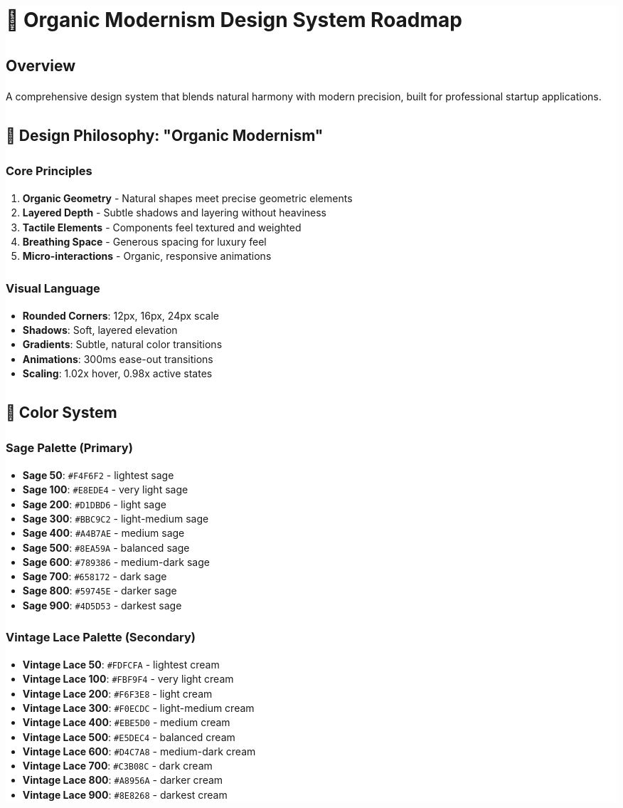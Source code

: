 # 🌿 Organic Modernism Design System Roadmap

## Overview
A comprehensive design system that blends natural harmony with modern precision, built for professional startup applications.

## 🎨 Design Philosophy: "Organic Modernism"

### Core Principles
1. **Organic Geometry** - Natural shapes meet precise geometric elements
2. **Layered Depth** - Subtle shadows and layering without heaviness
3. **Tactile Elements** - Components feel textured and weighted
4. **Breathing Space** - Generous spacing for luxury feel
5. **Micro-interactions** - Organic, responsive animations

### Visual Language
- **Rounded Corners**: 12px, 16px, 24px scale
- **Shadows**: Soft, layered elevation
- **Gradients**: Subtle, natural color transitions
- **Animations**: 300ms ease-out transitions
- **Scaling**: 1.02x hover, 0.98x active states

## 🎯 Color System

### Sage Palette (Primary)
- **Sage 50**: `#F4F6F2` - lightest sage
- **Sage 100**: `#E8EDE4` - very light sage
- **Sage 200**: `#D1DBD6` - light sage
- **Sage 300**: `#BBC9C2` - light-medium sage
- **Sage 400**: `#A4B7AE` - medium sage
- **Sage 500**: `#8EA59A` - balanced sage
- **Sage 600**: `#789386` - medium-dark sage
- **Sage 700**: `#658172` - dark sage
- **Sage 800**: `#59745E` - darker sage
- **Sage 900**: `#4D5D53` - darkest sage

### Vintage Lace Palette (Secondary)
- **Vintage Lace 50**: `#FDFCFA` - lightest cream
- **Vintage Lace 100**: `#FBF9F4` - very light cream
- **Vintage Lace 200**: `#F6F3E8` - light cream
- **Vintage Lace 300**: `#F0ECDC` - light-medium cream
- **Vintage Lace 400**: `#EBE5D0` - medium cream
- **Vintage Lace 500**: `#E5DEC4` - balanced cream
- **Vintage Lace 600**: `#D4C7A8` - medium-dark cream
- **Vintage Lace 700**: `#C3B08C` - dark cream
- **Vintage Lace 800**: `#A8956A` - darker cream
- **Vintage Lace 900**: `#8E8268` - darkest cream

